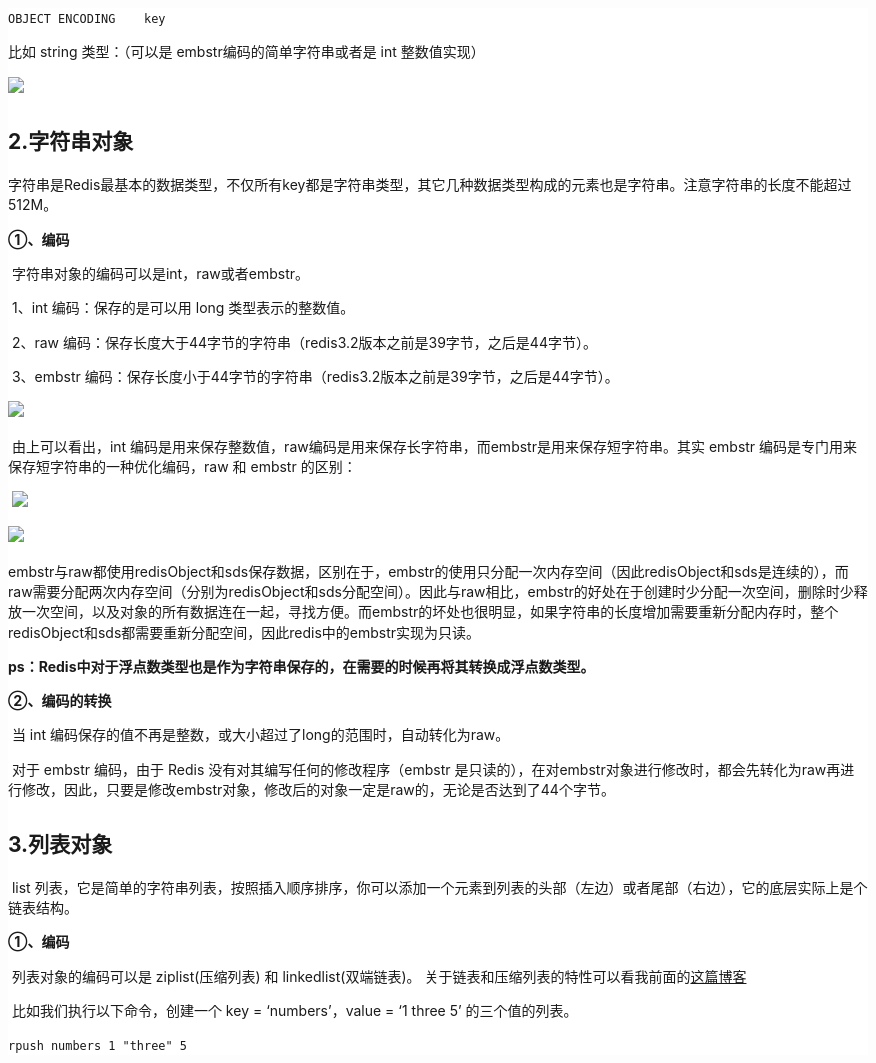 ```shell
OBJECT ENCODING    key
```

比如 string 类型：（可以是 embstr编码的简单字符串或者是 int 整数值实现） 

![](/images/194567473.png)

## 2.字符串对象

​	字符串是Redis最基本的数据类型，不仅所有key都是字符串类型，其它几种数据类型构成的元素也是字符串。注意字符串的长度不能超过512M。 

**①、编码** 

​	字符串对象的编码可以是int，raw或者embstr。 

​	1、int 编码：保存的是可以用 long 类型表示的整数值。 

​	2、raw 编码：保存长度大于44字节的字符串（redis3.2版本之前是39字节，之后是44字节）。 

​	3、embstr 编码：保存长度小于44字节的字符串（redis3.2版本之前是39字节，之后是44字节）。 

![](/images/1514060894.png)

​	由上可以看出，int 编码是用来保存整数值，raw编码是用来保存长字符串，而embstr是用来保存短字符串。其实 embstr 编码是专门用来保存短字符串的一种优化编码，raw 和 embstr 的区别： 

​	![](/images/666390009.png)

![](/images/696981013.png)

​	embstr与raw都使用redisObject和sds保存数据，区别在于，embstr的使用只分配一次内存空间（因此redisObject和sds是连续的），而raw需要分配两次内存空间（分别为redisObject和sds分配空间）。因此与raw相比，embstr的好处在于创建时少分配一次空间，删除时少释放一次空间，以及对象的所有数据连在一起，寻找方便。而embstr的坏处也很明显，如果字符串的长度增加需要重新分配内存时，整个redisObject和sds都需要重新分配空间，因此redis中的embstr实现为只读。

**ps：Redis中对于浮点数类型也是作为字符串保存的，在需要的时候再将其转换成浮点数类型。** 

**②、编码的转换** 	 

​	当 int 编码保存的值不再是整数，或大小超过了long的范围时，自动转化为raw。 

​	对于 embstr 编码，由于 Redis 没有对其编写任何的修改程序（embstr 是只读的），在对embstr对象进行修改时，都会先转化为raw再进行修改，因此，只要是修改embstr对象，修改后的对象一定是raw的，无论是否达到了44个字节。 

## 3.列表对象

​	list 列表，它是简单的字符串列表，按照插入顺序排序，你可以添加一个元素到列表的头部（左边）或者尾部（右边），它的底层实际上是个链表结构。 

**①、编码** 

​	列表对象的编码可以是 ziplist(压缩列表) 和 linkedlist(双端链表)。 关于链表和压缩列表的特性可以看我前面的[这篇博客](https://www.cnblogs.com/ysocean/p/9080942.html) 

​	比如我们执行以下命令，创建一个 key = ‘numbers’，value = ‘1 three 5’ 的三个值的列表。 

```shell
rpush numbers 1 "three" 5
```
